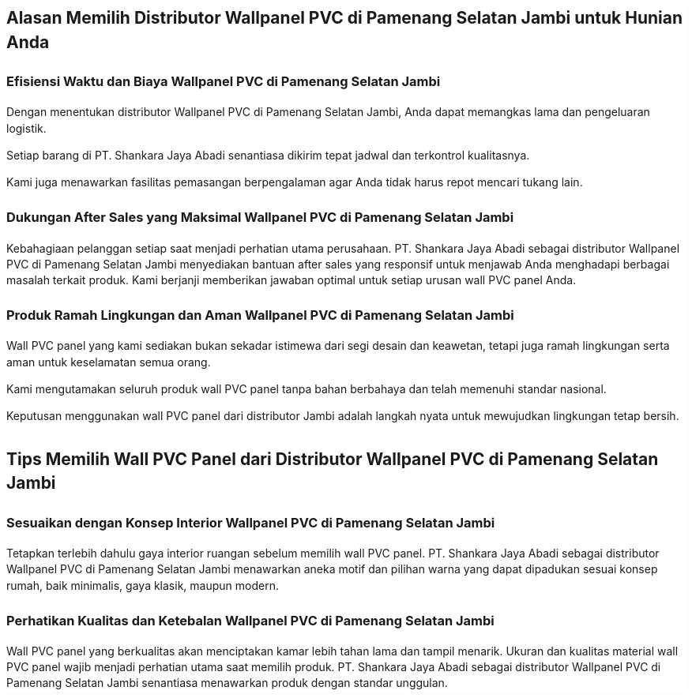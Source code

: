 ## Alasan Memilih Distributor Wallpanel PVC di Pamenang Selatan Jambi untuk Hunian Anda

### Efisiensi Waktu dan Biaya Wallpanel PVC di Pamenang Selatan Jambi

Dengan menentukan distributor Wallpanel PVC di Pamenang Selatan Jambi, Anda dapat memangkas lama dan pengeluaran logistik.

Setiap barang di PT. Shankara Jaya Abadi senantiasa dikirim tepat jadwal dan terkontrol kualitasnya.

Kami juga menawarkan fasilitas pemasangan berpengalaman agar Anda tidak harus repot mencari tukang lain.

### Dukungan After Sales yang Maksimal Wallpanel PVC di Pamenang Selatan Jambi

Kebahagiaan pelanggan setiap saat menjadi perhatian utama perusahaan. PT. Shankara Jaya Abadi sebagai distributor Wallpanel PVC di Pamenang Selatan Jambi menyediakan bantuan after sales yang responsif untuk menjawab Anda menghadapi berbagai masalah terkait produk. Kami berjanji memberikan jawaban optimal untuk setiap urusan wall PVC panel Anda.

### Produk Ramah Lingkungan dan Aman Wallpanel PVC di Pamenang Selatan Jambi

Wall PVC panel yang kami sediakan bukan sekadar istimewa dari segi desain dan keawetan, tetapi juga ramah lingkungan serta aman untuk keselamatan semua orang.

Kami mengutamakan seluruh produk wall PVC panel tanpa bahan berbahaya dan telah memenuhi standar nasional.

Keputusan menggunakan wall PVC panel dari distributor Jambi adalah langkah nyata untuk mewujudkan lingkungan tetap bersih.

## Tips Memilih Wall PVC Panel dari Distributor Wallpanel PVC di Pamenang Selatan Jambi

### Sesuaikan dengan Konsep Interior Wallpanel PVC di Pamenang Selatan Jambi

Tetapkan terlebih dahulu gaya interior ruangan sebelum memilih wall PVC panel. PT. Shankara Jaya Abadi sebagai distributor Wallpanel PVC di Pamenang Selatan Jambi menawarkan aneka motif dan pilihan warna yang dapat dipadukan sesuai konsep rumah, baik minimalis, gaya klasik, maupun modern.

### Perhatikan Kualitas dan Ketebalan Wallpanel PVC di Pamenang Selatan Jambi

Wall PVC panel yang berkualitas akan menciptakan kamar lebih tahan lama dan tampil menarik. Ukuran dan kualitas material wall PVC panel wajib menjadi perhatian utama saat memilih produk. PT. Shankara Jaya Abadi sebagai distributor Wallpanel PVC di Pamenang Selatan Jambi senantiasa menawarkan produk dengan standar unggulan.
